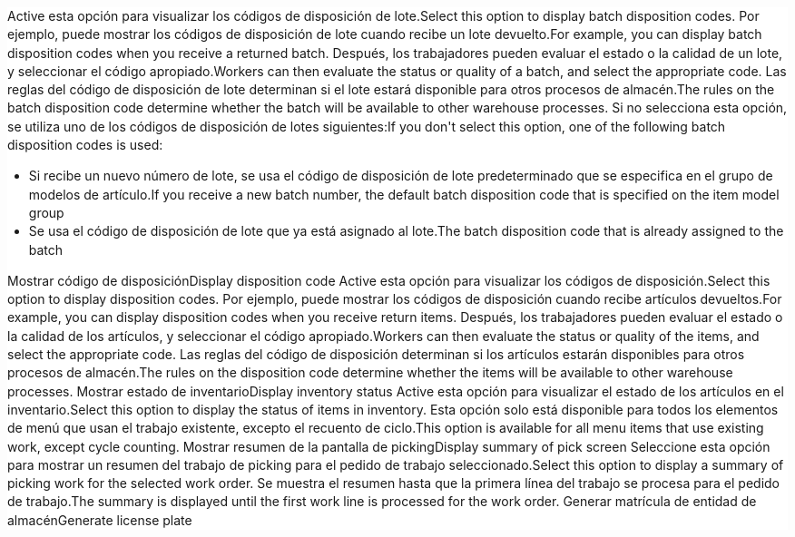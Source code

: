 <td><span data-ttu-id="a26d3-358">Active esta opción para visualizar los códigos de disposición de lote.</span><span class="sxs-lookup"><span data-stu-id="a26d3-358">Select this option to display batch disposition codes.</span></span> <span data-ttu-id="a26d3-359">Por ejemplo, puede mostrar los códigos de disposición de lote cuando recibe un lote devuelto.</span><span class="sxs-lookup"><span data-stu-id="a26d3-359">For example, you can display batch disposition codes when you receive a returned batch.</span></span> <span data-ttu-id="a26d3-360">Después, los trabajadores pueden evaluar el estado o la calidad de un lote, y seleccionar el código apropiado.</span><span class="sxs-lookup"><span data-stu-id="a26d3-360">Workers can then evaluate the status or quality of a batch, and select the appropriate code.</span></span> <span data-ttu-id="a26d3-361">Las reglas del código de disposición de lote determinan si el lote estará disponible para otros procesos de almacén.</span><span class="sxs-lookup"><span data-stu-id="a26d3-361">The rules on the batch disposition code determine whether the batch will be available to other warehouse processes.</span></span> <span data-ttu-id="a26d3-362">Si no selecciona esta opción, se utiliza uno de los códigos de disposición de lotes siguientes:</span><span class="sxs-lookup"><span data-stu-id="a26d3-362">If you don't select this option, one of the following batch disposition codes is used:</span></span>
<ul>
<li><span data-ttu-id="a26d3-363">Si recibe un nuevo número de lote, se usa el código de disposición de lote predeterminado que se especifica en el grupo de modelos de artículo.</span><span class="sxs-lookup"><span data-stu-id="a26d3-363">If you receive a new batch number, the default batch disposition code that is specified on the item model group</span></span></li>
<li><span data-ttu-id="a26d3-364">Se usa el código de disposición de lote que ya está asignado al lote.</span><span class="sxs-lookup"><span data-stu-id="a26d3-364">The batch disposition code that is already assigned to the batch</span></span></li>
</ul></td>
</tr>
<tr class="odd">
<td><span data-ttu-id="a26d3-365">Mostrar código de disposición</span><span class="sxs-lookup"><span data-stu-id="a26d3-365">Display disposition code</span></span></td>
<td><span data-ttu-id="a26d3-366">Active esta opción para visualizar los códigos de disposición.</span><span class="sxs-lookup"><span data-stu-id="a26d3-366">Select this option to display disposition codes.</span></span> <span data-ttu-id="a26d3-367">Por ejemplo, puede mostrar los códigos de disposición cuando recibe artículos devueltos.</span><span class="sxs-lookup"><span data-stu-id="a26d3-367">For example, you can display disposition codes when you receive return items.</span></span> <span data-ttu-id="a26d3-368">Después, los trabajadores pueden evaluar el estado o la calidad de los artículos, y seleccionar el código apropiado.</span><span class="sxs-lookup"><span data-stu-id="a26d3-368">Workers can then evaluate the status or quality of the items, and select the appropriate code.</span></span> <span data-ttu-id="a26d3-369">Las reglas del código de disposición determinan si los artículos estarán disponibles para otros procesos de almacén.</span><span class="sxs-lookup"><span data-stu-id="a26d3-369">The rules on the disposition code determine whether the items will be available to other warehouse processes.</span></span></td>
</tr>
<tr class="even">
<td><span data-ttu-id="a26d3-370">Mostrar estado de inventario</span><span class="sxs-lookup"><span data-stu-id="a26d3-370">Display inventory status</span></span></td>
<td><span data-ttu-id="a26d3-371">Active esta opción para visualizar el estado de los artículos en el inventario.</span><span class="sxs-lookup"><span data-stu-id="a26d3-371">Select this option to display the status of items in inventory.</span></span> <span data-ttu-id="a26d3-372">Esta opción solo está disponible para todos los elementos de menú que usan el trabajo existente, excepto el recuento de ciclo.</span><span class="sxs-lookup"><span data-stu-id="a26d3-372">This option is available for all menu items that use existing work, except cycle counting.</span></span></td>
</tr>
<tr class="odd">
<td><span data-ttu-id="a26d3-373">Mostrar resumen de la pantalla de picking</span><span class="sxs-lookup"><span data-stu-id="a26d3-373">Display summary of pick screen</span></span></td>
<td><span data-ttu-id="a26d3-374">Seleccione esta opción para mostrar un resumen del trabajo de picking para el pedido de trabajo seleccionado.</span><span class="sxs-lookup"><span data-stu-id="a26d3-374">Select this option to display a summary of picking work for the selected work order.</span></span> <span data-ttu-id="a26d3-375">Se muestra el resumen hasta que la primera línea del trabajo se procesa para el pedido de trabajo.</span><span class="sxs-lookup"><span data-stu-id="a26d3-375">The summary is displayed until the first work line is processed for the work order.</span></span></td>
</tr>
<tr class="even">
<td><span data-ttu-id="a26d3-376">Generar matrícula de entidad de almacén</span><span class="sxs-lookup"><span data-stu-id="a26d3-376">Generate license plate</span></span></td>